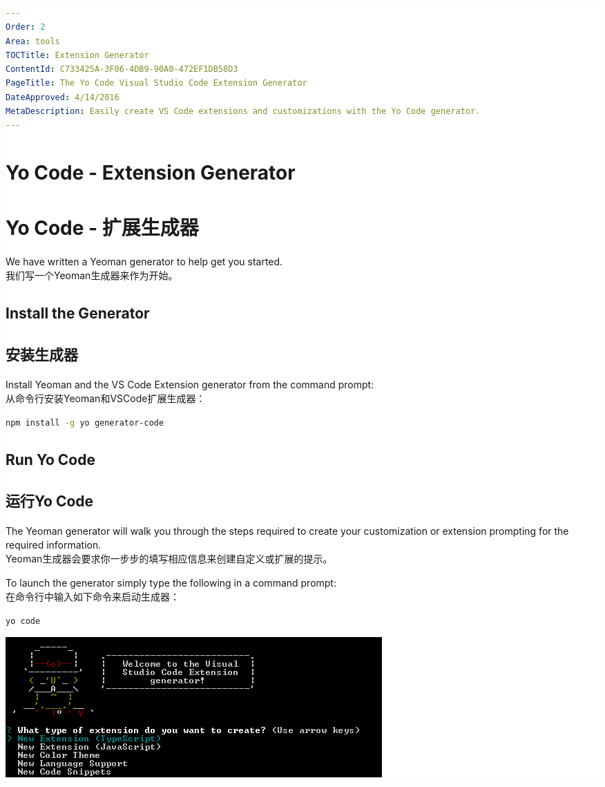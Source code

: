 ```yaml
---
Order: 2
Area: tools
TOCTitle: Extension Generator
ContentId: C733425A-3F06-4DB9-90A0-472EF1DB58D3
PageTitle: The Yo Code Visual Studio Code Extension Generator
DateApproved: 4/14/2016
MetaDescription: Easily create VS Code extensions and customizations with the Yo Code generator.
---
```

# Yo Code - Extension Generator    
# Yo Code - 扩展生成器

We have written a Yeoman generator to help get you started.    
我们写一个Yeoman生成器来作为开始。

## Install the Generator   
## 安装生成器   

Install Yeoman and the VS Code Extension generator from the command prompt:   
从命令行安装Yeoman和VSCode扩展生成器：

```bash
npm install -g yo generator-code
```

## Run Yo Code   
## 运行Yo Code

The Yeoman generator will walk you through the steps required to create your customization or extension prompting for the required information.    
Yeoman生成器会要求你一步步的填写相应信息来创建自定义或扩展的提示。

To launch the generator simply type the following in a command prompt:   
在命令行中输入如下命令来启动生成器：

```bash
yo code
```

![yo code output](images/yocode/yocode.png)
